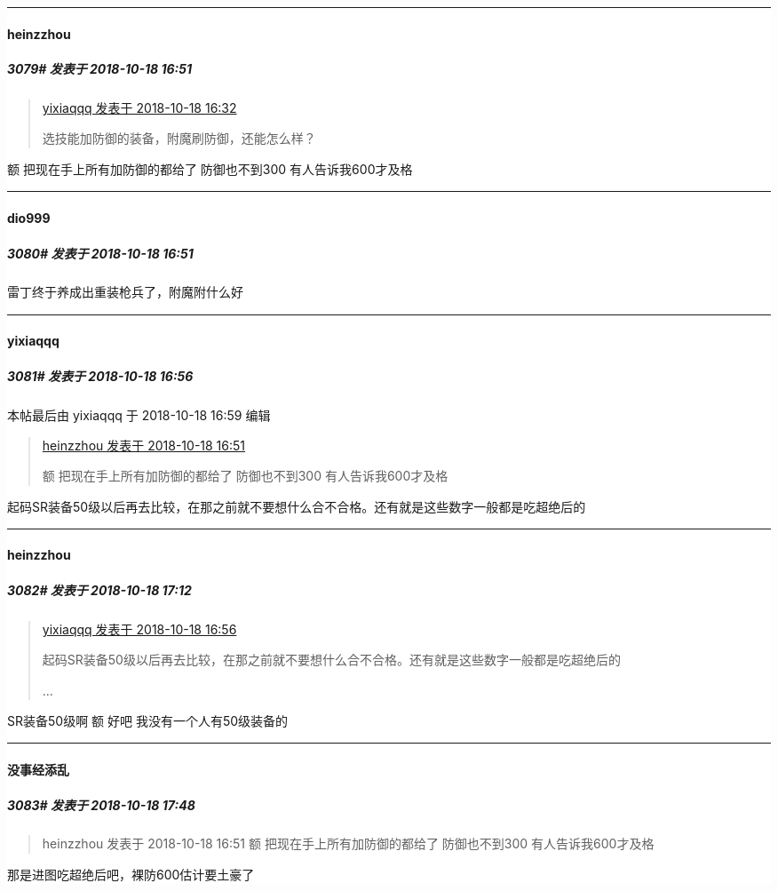 
*****

####  heinzzhou  
##### 3079#       发表于 2018-10-18 16:51


<blockquote><a href="httphttps://bbs.saraba1st.com/2b/forum.php?mod=redirect&amp;goto=findpost&amp;pid=41306205&amp;ptid=1540825" target="_blank">yixiaqqq 发表于 2018-10-18 16:32</a>

选技能加防御的装备，附魔刷防御，还能怎么样？</blockquote>
额 把现在手上所有加防御的都给了 防御也不到300 有人告诉我600才及格


*****

####  dio999  
##### 3080#       发表于 2018-10-18 16:51


雷丁终于养成出重装枪兵了，附魔附什么好


*****

####  yixiaqqq  
##### 3081#       发表于 2018-10-18 16:56


 本帖最后由 yixiaqqq 于 2018-10-18 16:59 编辑 
<blockquote><a href="httphttps://bbs.saraba1st.com/2b/forum.php?mod=redirect&amp;goto=findpost&amp;pid=41306424&amp;ptid=1540825" target="_blank">heinzzhou 发表于 2018-10-18 16:51</a>

额 把现在手上所有加防御的都给了 防御也不到300 有人告诉我600才及格</blockquote>
起码SR装备50级以后再去比较，在那之前就不要想什么合不合格。还有就是这些数字一般都是吃超绝后的


*****

####  heinzzhou  
##### 3082#       发表于 2018-10-18 17:12


<blockquote><a href="httphttps://bbs.saraba1st.com/2b/forum.php?mod=redirect&amp;goto=findpost&amp;pid=41306480&amp;ptid=1540825" target="_blank">yixiaqqq 发表于 2018-10-18 16:56</a>

起码SR装备50级以后再去比较，在那之前就不要想什么合不合格。还有就是这些数字一般都是吃超绝后的

 ...</blockquote>
SR装备50级啊 额 好吧 我没有一个人有50级装备的


*****

####  没事经添乱  
##### 3083#       发表于 2018-10-18 17:48


<blockquote>heinzzhou 发表于 2018-10-18 16:51
额 把现在手上所有加防御的都给了 防御也不到300 有人告诉我600才及格</blockquote>
那是进图吃超绝后吧，裸防600估计要土豪了
